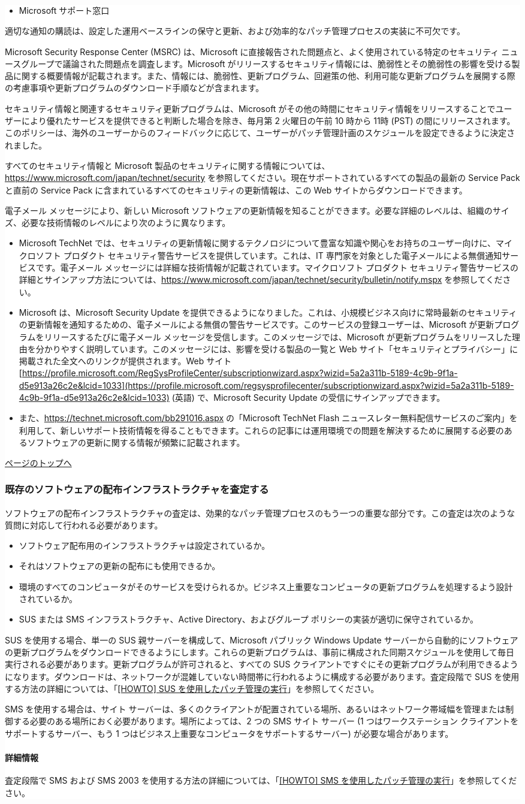 -   Microsoft サポート窓口

適切な通知の購読は、設定した運用ベースラインの保守と更新、および効率的なパッチ管理プロセスの実装に不可欠です。

Microsoft Security Response Center (MSRC) は、Microsoft に直接報告された問題点と、よく使用されている特定のセキュリティ ニュースグループで議論された問題点を調査します。Microsoft がリリースするセキュリティ情報には、脆弱性とその脆弱性の影響を受ける製品に関する概要情報が記載されます。また、情報には、脆弱性、更新プログラム、回避策の他、利用可能な更新プログラムを展開する際の考慮事項や更新プログラムのダウンロード手順などが含まれます。

セキュリティ情報と関連するセキュリティ更新プログラムは、Microsoft がその他の時間にセキュリティ情報をリリースすることでユーザーにより優れたサービスを提供できると判断した場合を除き、毎月第 2 火曜日の午前 10 時から 11時 (PST) の間にリリースされます。このポリシーは、海外のユーザーからのフィードバックに応じて、ユーザーがパッチ管理計画のスケジュールを設定できるように決定されました。

すべてのセキュリティ情報と Microsoft 製品のセキュリティに関する情報については、<https://www.microsoft.com/japan/technet/security> を参照してください。現在サポートされているすべての製品の最新の Service Pack と直前の Service Pack に含まれているすべてのセキュリティの更新情報は、この Web サイトからダウンロードできます。

電子メール メッセージにより、新しい Microsoft ソフトウェアの更新情報を知ることができます。必要な詳細のレベルは、組織のサイズ、必要な技術情報のレベルにより次のように異なります。

-   Microsoft TechNet では、セキュリティの更新情報に関するテクノロジについて豊富な知識や関心をお持ちのユーザー向けに、マイクロソフト プロダクト セキュリティ警告サービスを提供しています。これは、IT 専門家を対象とした電子メールによる無償通知サービスです。電子メール メッセージには詳細な技術情報が記載されています。マイクロソフト プロダクト セキュリティ警告サービスの詳細とサインアップ方法については、<https://www.microsoft.com/japan/technet/security/bulletin/notify.mspx> を参照してください。

-   Microsoft は、Microsoft Security Update を提供できるようになりました。これは、小規模ビジネス向けに常時最新のセキュリティの更新情報を通知するための、電子メールによる無償の警告サービスです。このサービスの登録ユーザーは、Microsoft が更新プログラムをリリースするたびに電子メール メッセージを受信します。このメッセージでは、Microsoft が更新プログラムをリリースした理由を分かりやすく説明しています。このメッセージには、影響を受ける製品の一覧と Web サイト「セキュリティとプライバシー」に掲載された全文へのリンクが提供されます。Web サイト [https://profile.microsoft.com/RegSysProfileCenter/subscriptionwizard.aspx?wizid=5a2a311b-5189-4c9b-9f1a-d5e913a26c2e&lcid=1033](https://profile.microsoft.com/regsysprofilecenter/subscriptionwizard.aspx?wizid=5a2a311b-5189-4c9b-9f1a-d5e913a26c2e&lcid=1033) (英語) で、Microsoft Security Update の受信にサインアップできます。

-   また、<https://technet.microsoft.com/bb291016.aspx> の「Microsoft TechNet Flash ニュースレター無料配信サービスのご案内」を利用して、新しいサポート技術情報を得ることもできます。これらの記事には運用環境での問題を解決するために展開する必要のあるソフトウェアの更新に関する情報が頻繁に記載されます。

[](#mainsection)[ページのトップへ](#mainsection)

### 既存のソフトウェアの配布インフラストラクチャを査定する

ソフトウェアの配布インフラストラクチャの査定は、効果的なパッチ管理プロセスのもう一つの重要な部分です。この査定は次のような質問に対応して行われる必要があります。

-   ソフトウェア配布用のインフラストラクチャは設定されているか。

-   それはソフトウェアの更新の配布にも使用できるか。

-   環境のすべてのコンピュータがそのサービスを受けられるか。ビジネス上重要なコンピュータの更新プログラムを処理するよう設計されているか。

-   SUS または SMS インフラストラクチャ、Active Directory、およびグループ ポリシーの実装が適切に保守されているか。

SUS を使用する場合、単一の SUS 親サーバーを構成して、Microsoft パブリック Windows Update サーバーから自動的にソフトウェアの更新プログラムをダウンロードできるようにします。これらの更新プログラムは、事前に構成された同期スケジュールを使用して毎日実行される必要があります。更新プログラムが許可されると、すべての SUS クライアントですぐにその更新プログラムが利用できるようになります。ダウンロードは、ネットワークが混雑していない時間帯に行われるように構成する必要があります。査定段階で SUS を使用する方法の詳細については、「[\[HOWTO\] SUS を使用したパッチ管理の実行](https://technet.microsoft.com/ja-jp/library/f6e2cd08-58c7-485d-b187-d5f97d1b4cc8(v=TechNet.10))」を参照してください。

SMS を使用する場合は、サイト サーバーは、多くのクライアントが配置されている場所、あるいはネットワーク帯域幅を管理または制御する必要のある場所におく必要があります。場所によっては、2 つの SMS サイト サーバー (1 つはワークステーション クライアントをサポートするサーバー、もう 1 つはビジネス上重要なコンピュータをサポートするサーバー) が必要な場合があります。

#### 詳細情報

査定段階で SMS および SMS 2003 を使用する方法の詳細については、「[\[HOWTO\] SMS を使用したパッチ管理の実行](https://www.microsoft.com/japan/technet/security/prodtech/sms/secmod199.mspx)」を参照してください。
